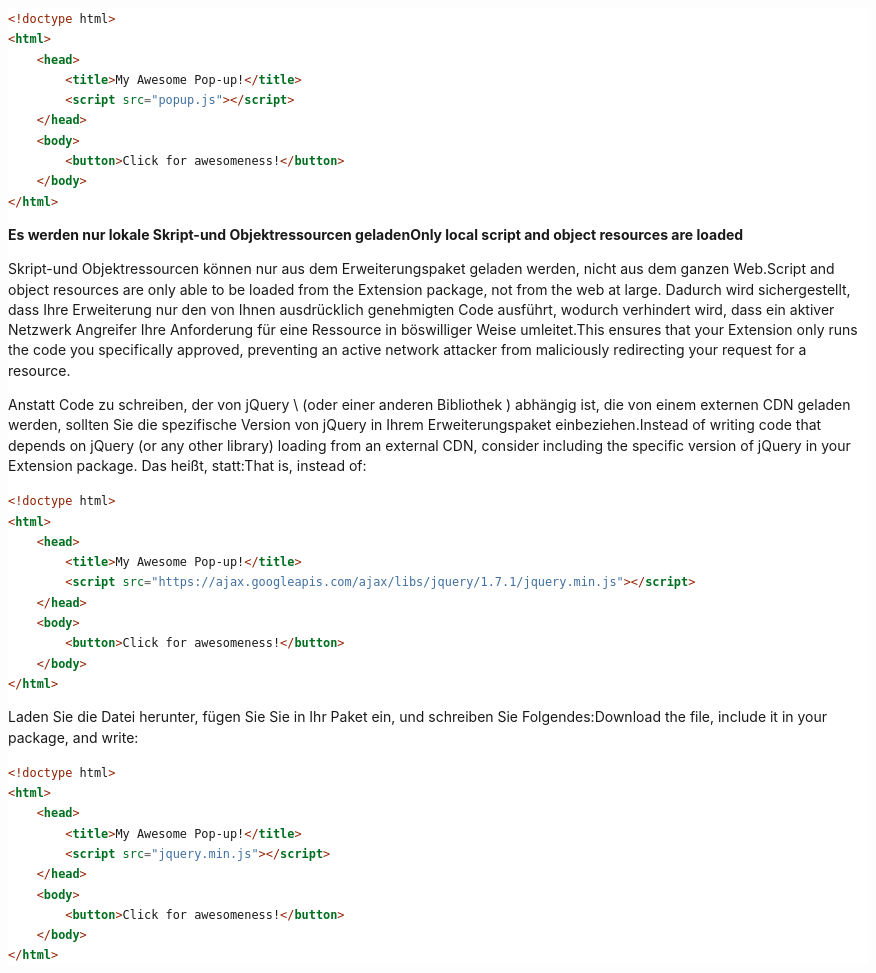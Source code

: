 ```html
<!doctype html>
<html>
    <head>
        <title>My Awesome Pop-up!</title>
        <script src="popup.js"></script>
    </head>
    <body>
        <button>Click for awesomeness!</button>
    </body>
</html>
```  

**<span data-ttu-id="c9e7e-136">Es werden nur lokale Skript-und Objektressourcen geladen</span><span class="sxs-lookup"><span data-stu-id="c9e7e-136">Only local script and object resources are loaded</span></span>**  

<span data-ttu-id="c9e7e-137">Skript-und Objektressourcen können nur aus dem Erweiterungspaket geladen werden, nicht aus dem ganzen Web.</span><span class="sxs-lookup"><span data-stu-id="c9e7e-137">Script and object resources are only able to be loaded from the Extension package, not from the web at large.</span></span>  <span data-ttu-id="c9e7e-138">Dadurch wird sichergestellt, dass Ihre Erweiterung nur den von Ihnen ausdrücklich genehmigten Code ausführt, wodurch verhindert wird, dass ein aktiver Netzwerk Angreifer Ihre Anforderung für eine Ressource in böswilliger Weise umleitet.</span><span class="sxs-lookup"><span data-stu-id="c9e7e-138">This ensures that your Extension only runs the code you specifically approved, preventing an active network attacker from maliciously redirecting your request for a resource.</span></span>  

<span data-ttu-id="c9e7e-139">Anstatt Code zu schreiben, der von jQuery \ (oder einer anderen Bibliothek \) abhängig ist, die von einem externen CDN geladen werden, sollten Sie die spezifische Version von jQuery in Ihrem Erweiterungspaket einbeziehen.</span><span class="sxs-lookup"><span data-stu-id="c9e7e-139">Instead of writing code that depends on jQuery \(or any other library\) loading from an external CDN, consider including the specific version of jQuery in your Extension package.</span></span>  <span data-ttu-id="c9e7e-140">Das heißt, statt:</span><span class="sxs-lookup"><span data-stu-id="c9e7e-140">That is, instead of:</span></span>  

```html
<!doctype html>
<html>
    <head>
        <title>My Awesome Pop-up!</title>
        <script src="https://ajax.googleapis.com/ajax/libs/jquery/1.7.1/jquery.min.js"></script>
    </head>
    <body>
        <button>Click for awesomeness!</button>
    </body>
</html>
```  

<span data-ttu-id="c9e7e-141">Laden Sie die Datei herunter, fügen Sie Sie in Ihr Paket ein, und schreiben Sie Folgendes:</span><span class="sxs-lookup"><span data-stu-id="c9e7e-141">Download the file, include it in your package, and write:</span></span>  

```html
<!doctype html>
<html>
    <head>
        <title>My Awesome Pop-up!</title>
        <script src="jquery.min.js"></script>
    </head>
    <body>
        <button>Click for awesomeness!</button>
    </body>
</html>
```  
